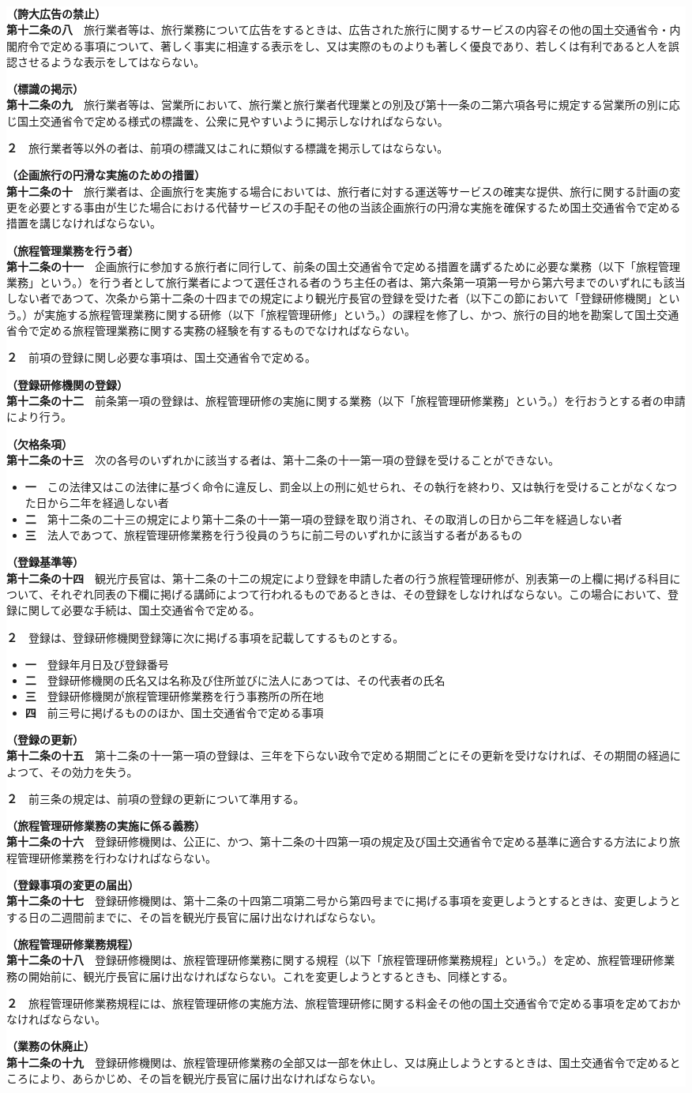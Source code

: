 **（誇大広告の禁止）**  
**第十二条の八**　旅行業者等は、旅行業務について広告をするときは、広告された旅行に関するサービスの内容その他の国土交通省令・内閣府令で定める事項について、著しく事実に相違する表示をし、又は実際のものよりも著しく優良であり、若しくは有利であると人を誤認させるような表示をしてはならない。  
  
**（標識の掲示）**  
**第十二条の九**　旅行業者等は、営業所において、旅行業と旅行業者代理業との別及び第十一条の二第六項各号に規定する営業所の別に応じ国土交通省令で定める様式の標識を、公衆に見やすいように掲示しなければならない。  
  
**２**　旅行業者等以外の者は、前項の標識又はこれに類似する標識を掲示してはならない。  
  
**（企画旅行の円滑な実施のための措置）**  
**第十二条の十**　旅行業者は、企画旅行を実施する場合においては、旅行者に対する運送等サービスの確実な提供、旅行に関する計画の変更を必要とする事由が生じた場合における代替サービスの手配その他の当該企画旅行の円滑な実施を確保するため国土交通省令で定める措置を講じなければならない。  
  
**（旅程管理業務を行う者）**  
**第十二条の十一**　企画旅行に参加する旅行者に同行して、前条の国土交通省令で定める措置を講ずるために必要な業務（以下「旅程管理業務」という。）を行う者として旅行業者によつて選任される者のうち主任の者は、第六条第一項第一号から第六号までのいずれにも該当しない者であつて、次条から第十二条の十四までの規定により観光庁長官の登録を受けた者（以下この節において「登録研修機関」という。）が実施する旅程管理業務に関する研修（以下「旅程管理研修」という。）の課程を修了し、かつ、旅行の目的地を勘案して国土交通省令で定める旅程管理業務に関する実務の経験を有するものでなければならない。  
  
**２**　前項の登録に関し必要な事項は、国土交通省令で定める。  
  
**（登録研修機関の登録）**  
**第十二条の十二**　前条第一項の登録は、旅程管理研修の実施に関する業務（以下「旅程管理研修業務」という。）を行おうとする者の申請により行う。  
  
**（欠格条項）**  
**第十二条の十三**　次の各号のいずれかに該当する者は、第十二条の十一第一項の登録を受けることができない。  
* **一**　この法律又はこの法律に基づく命令に違反し、罰金以上の刑に処せられ、その執行を終わり、又は執行を受けることがなくなつた日から二年を経過しない者  
* **二**　第十二条の二十三の規定により第十二条の十一第一項の登録を取り消され、その取消しの日から二年を経過しない者  
* **三**　法人であつて、旅程管理研修業務を行う役員のうちに前二号のいずれかに該当する者があるもの  
  
**（登録基準等）**  
**第十二条の十四**　観光庁長官は、第十二条の十二の規定により登録を申請した者の行う旅程管理研修が、別表第一の上欄に掲げる科目について、それぞれ同表の下欄に掲げる講師によつて行われるものであるときは、その登録をしなければならない。この場合において、登録に関して必要な手続は、国土交通省令で定める。  
  
**２**　登録は、登録研修機関登録簿に次に掲げる事項を記載してするものとする。  
* **一**　登録年月日及び登録番号  
* **二**　登録研修機関の氏名又は名称及び住所並びに法人にあつては、その代表者の氏名  
* **三**　登録研修機関が旅程管理研修業務を行う事務所の所在地  
* **四**　前三号に掲げるもののほか、国土交通省令で定める事項  
  
**（登録の更新）**  
**第十二条の十五**　第十二条の十一第一項の登録は、三年を下らない政令で定める期間ごとにその更新を受けなければ、その期間の経過によつて、その効力を失う。  
  
**２**　前三条の規定は、前項の登録の更新について準用する。  
  
**（旅程管理研修業務の実施に係る義務）**  
**第十二条の十六**　登録研修機関は、公正に、かつ、第十二条の十四第一項の規定及び国土交通省令で定める基準に適合する方法により旅程管理研修業務を行わなければならない。  
  
**（登録事項の変更の届出）**  
**第十二条の十七**　登録研修機関は、第十二条の十四第二項第二号から第四号までに掲げる事項を変更しようとするときは、変更しようとする日の二週間前までに、その旨を観光庁長官に届け出なければならない。  
  
**（旅程管理研修業務規程）**  
**第十二条の十八**　登録研修機関は、旅程管理研修業務に関する規程（以下「旅程管理研修業務規程」という。）を定め、旅程管理研修業務の開始前に、観光庁長官に届け出なければならない。これを変更しようとするときも、同様とする。  
  
**２**　旅程管理研修業務規程には、旅程管理研修の実施方法、旅程管理研修に関する料金その他の国土交通省令で定める事項を定めておかなければならない。  
  
**（業務の休廃止）**  
**第十二条の十九**　登録研修機関は、旅程管理研修業務の全部又は一部を休止し、又は廃止しようとするときは、国土交通省令で定めるところにより、あらかじめ、その旨を観光庁長官に届け出なければならない。  
  